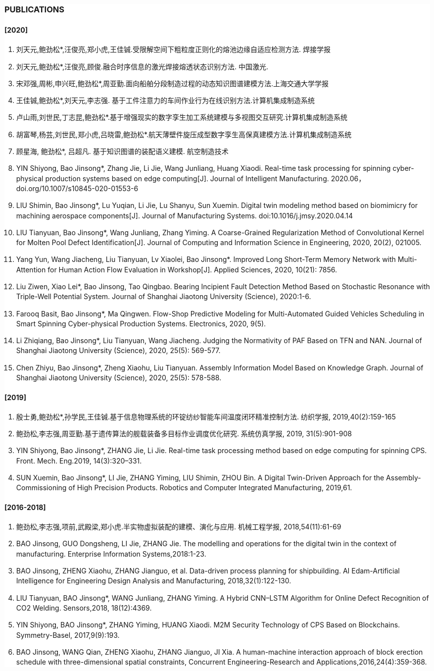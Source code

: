 
### PUBLICATIONS

#### [2020]
1. 刘天元,鲍劲松*,汪俊亮,郑小虎,王佳铖.受限解空间下粗粒度正则化的熔池边缘自适应检测方法. 焊接学报
2. 刘天元,鲍劲松*,汪俊亮,顾俊.融合时序信息的激光焊接熔透状态识别方法. 中国激光.
3. 宋邓强,周彬,申兴旺,鲍劲松*,周亚勤.面向船舶分段制造过程的动态知识图谱建模方法.上海交通大学学报
4. 王佳铖,鲍劲松*,刘天元,李志强. 基于工件注意力的车间作业行为在线识别方法.计算机集成制造系统
5. 卢山雨,刘世民,丁志昆,鲍劲松*.基于增强现实的数字孪生加工系统建模与多视图交互研究.计算机集成制造系统
6. 胡富琴,杨芸,刘世民,郑小虎,吕晓雷,鲍劲松*.航天薄壁件旋压成型数字孪生高保真建模方法.计算机集成制造系统
7. 顾星海, 鲍劲松*, 吕超凡. 基于知识图谱的装配语义建模. 航空制造技术

1. YIN Shiyong, Bao Jinsong*, Zhang Jie, Li Jie, Wang Junliang, Huang Xiaodi. Real-time task processing for spinning cyber-physical production systems based on edge computing[J]. Journal of Intelligent Manufacturing. 2020.06，doi.org/10.1007/s10845-020-01553-6
2. LIU Shimin, Bao Jinsong*, Lu Yuqian, Li Jie, Lu Shanyu, Sun Xuemin. Digital twin modeling method based on biomimicry for machining aerospace components[J]. Journal of Manufacturing Systems. doi:10.1016/j.jmsy.2020.04.14
3. LIU Tianyuan, Bao Jinsong*, Wang Junliang, Zhang Yiming. A Coarse-Grained Regularization Method of Convolutional Kernel for Molten Pool Defect Identification[J]. Journal of Computing and Information Science in Engineering, 2020, 20(2), 021005.
4. Yang Yun, Wang Jiacheng, Liu Tianyuan, Lv Xiaolei, Bao Jinsong*. Improved Long Short-Term Memory Network with Multi-Attention for Human Action Flow Evaluation in Workshop[J]. Applied Sciences, 2020, 10(21): 7856.
5. Liu Ziwen, Xiao Lei*, Bao Jinsong, Tao Qingbao. Bearing Incipient Fault Detection Method Based on Stochastic Resonance with Triple-Well Potential System. Journal of Shanghai Jiaotong University (Science), 2020:1-6.
6. Farooq Basit, Bao Jinsong*, Ma Qingwen. Flow-Shop Predictive Modeling for Multi-Automated Guided Vehicles Scheduling in Smart Spinning Cyber-physical Production Systems. Electronics, 2020, 9(5).
7. Li Zhiqiang, Bao Jinsong*, Liu Tianyuan, Wang Jiacheng. Judging the Normativity of PAF Based on TFN and NAN. Journal of Shanghai Jiaotong University (Science), 2020, 25(5): 569-577.
8. Chen Zhiyu, Bao Jinsong*, Zheng Xiaohu, Liu Tianyuan. Assembly Information Model Based on Knowledge Graph. Journal of Shanghai Jiaotong University (Science), 2020, 25(5): 578-588.


#### [2019]
1. 殷士勇,鲍劲松*,孙学民,王佳铖.基于信息物理系统的环锭纺纱智能车间温度闭环精准控制方法. 纺织学报, 2019,40(2):159-165
2. 鲍劲松,李志强,周亚勤.基于遗传算法的舰载装备多目标作业调度优化研究. 系统仿真学报, 2019, 31(5):901-908

3. YIN Shiyong, Bao Jinsong*, ZHANG Jie, Li Jie. Real-time task processing method based on edge computing for spinning CPS. Front. Mech. Eng.2019, 14(3):320–331.
4. SUN Xuemin, Bao Jinsong*, LI Jie, ZHANG Yiming, LIU Shimin, ZHOU Bin. A Digital Twin-Driven Approach for the Assembly-Commissioning of High Precision Products. Robotics and Computer Integrated Manufacturing, 2019,61. 

#### [2016-2018]
1. 鲍劲松,李志强,项前,武殿梁,郑小虎.半实物虚拟装配的建模、演化与应用. 机械工程学报, 2018,54(11):61-69

1. BAO Jinsong, GUO Dongsheng, LI Jie, ZHANG Jie. The modelling and operations for the digital twin in the context of manufacturing. Enterprise Information Systems,2018:1-23.
2. BAO Jinsong, ZHENG Xiaohu, ZHANG Jianguo, et al. Data-driven process planning for shipbuilding. AI Edam-Artificial Intelligence for Engineering Design Analysis and Manufacturing, 2018,32(1):122-130.
3. LIU Tianyuan, BAO Jinsong*, WANG Junliang, ZHANG Yiming. A Hybrid CNN–LSTM Algorithm for Online Defect Recognition of CO2 Welding. Sensors,2018, 18(12):4369. 
4. YIN Shiyong, BAO Jinsong*, ZHANG Yiming, HUANG Xiaodi. M2M Security Technology of CPS Based on Blockchains. Symmetry-Basel, 2017,9(9):193. 
5. BAO Jinsong, WANG Qian, ZHENG Xiaohu, ZHANG Jianguo, JI Xia. A human-machine interaction approach of block erection schedule with three-dimensional spatial constraints, Concurrent Engineering-Research and Applications,2016,24(4):359-368. 
